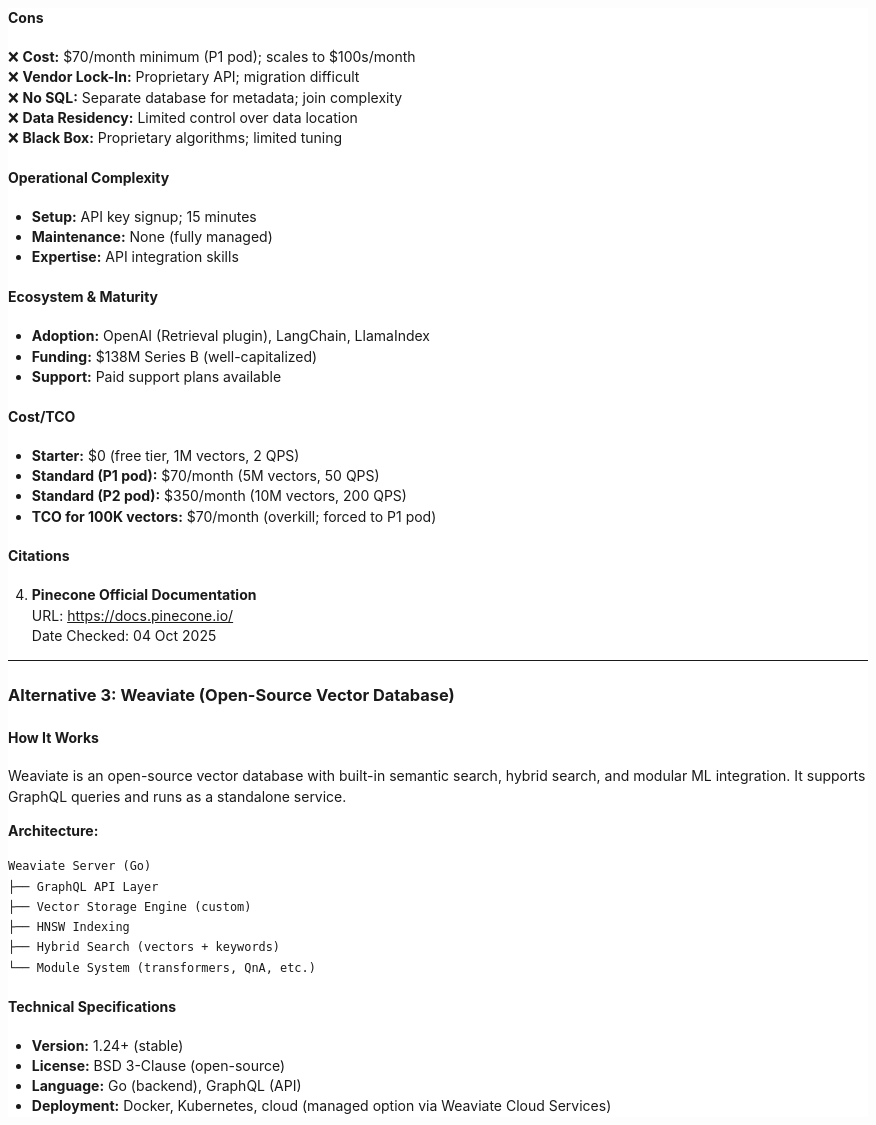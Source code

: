 #### Cons

❌ **Cost:** $70/month minimum (P1 pod); scales to $100s/month  
❌ **Vendor Lock-In:** Proprietary API; migration difficult  
❌ **No SQL:** Separate database for metadata; join complexity  
❌ **Data Residency:** Limited control over data location  
❌ **Black Box:** Proprietary algorithms; limited tuning  

#### Operational Complexity

- **Setup:** API key signup; 15 minutes
- **Maintenance:** None (fully managed)
- **Expertise:** API integration skills

#### Ecosystem & Maturity

- **Adoption:** OpenAI (Retrieval plugin), LangChain, LlamaIndex
- **Funding:** $138M Series B (well-capitalized)
- **Support:** Paid support plans available

#### Cost/TCO

- **Starter:** $0 (free tier, 1M vectors, 2 QPS)
- **Standard (P1 pod):** $70/month (5M vectors, 50 QPS)
- **Standard (P2 pod):** $350/month (10M vectors, 200 QPS)
- **TCO for 100K vectors:** $70/month (overkill; forced to P1 pod)

#### Citations

4. **Pinecone Official Documentation**  
   URL: https://docs.pinecone.io/  
   Date Checked: 04 Oct 2025

---

### Alternative 3: Weaviate (Open-Source Vector Database)

#### How It Works

Weaviate is an open-source vector database with built-in semantic search, hybrid search, and modular ML integration. It supports GraphQL queries and runs as a standalone service.

**Architecture:**
```
Weaviate Server (Go)
├── GraphQL API Layer
├── Vector Storage Engine (custom)
├── HNSW Indexing
├── Hybrid Search (vectors + keywords)
└── Module System (transformers, QnA, etc.)
```

#### Technical Specifications

- **Version:** 1.24+ (stable)
- **License:** BSD 3-Clause (open-source)
- **Language:** Go (backend), GraphQL (API)
- **Deployment:** Docker, Kubernetes, cloud (managed option via Weaviate Cloud Services)
